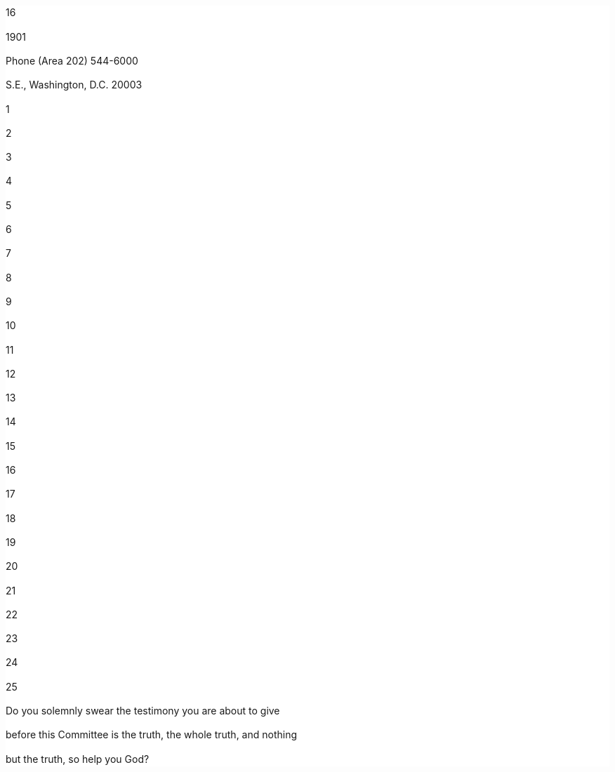 ##
16

1901

Phone (Area 202) 544-6000

S.E., Washington, D.C. 20003

1

2

3

4

5

6

7

8

9

10

11

12

13

14

15

16

17

18

19

20

21

22

23

24

25

Do you solemnly swear the testimony you are about to give

before this Committee is the truth, the whole truth, and nothing

but the truth, so help you God?
